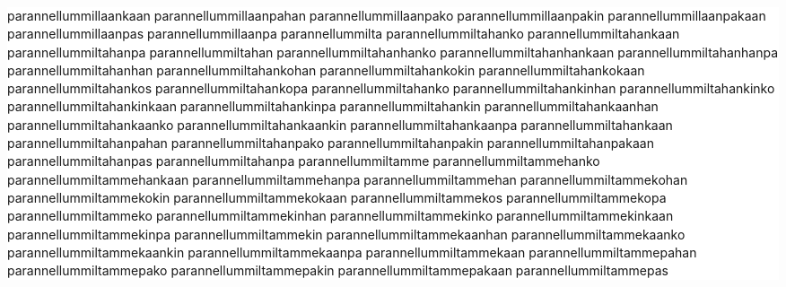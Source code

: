 parannellummillaankaan
parannellummillaanpahan
parannellummillaanpako
parannellummillaanpakin
parannellummillaanpakaan
parannellummillaanpas
parannellummillaanpa
parannellummilta
parannellummiltahanko
parannellummiltahankaan
parannellummiltahanpa
parannellummiltahan
parannellummiltahanhanko
parannellummiltahanhankaan
parannellummiltahanhanpa
parannellummiltahanhan
parannellummiltahankohan
parannellummiltahankokin
parannellummiltahankokaan
parannellummiltahankos
parannellummiltahankopa
parannellummiltahanko
parannellummiltahankinhan
parannellummiltahankinko
parannellummiltahankinkaan
parannellummiltahankinpa
parannellummiltahankin
parannellummiltahankaanhan
parannellummiltahankaanko
parannellummiltahankaankin
parannellummiltahankaanpa
parannellummiltahankaan
parannellummiltahanpahan
parannellummiltahanpako
parannellummiltahanpakin
parannellummiltahanpakaan
parannellummiltahanpas
parannellummiltahanpa
parannellummiltamme
parannellummiltammehanko
parannellummiltammehankaan
parannellummiltammehanpa
parannellummiltammehan
parannellummiltammekohan
parannellummiltammekokin
parannellummiltammekokaan
parannellummiltammekos
parannellummiltammekopa
parannellummiltammeko
parannellummiltammekinhan
parannellummiltammekinko
parannellummiltammekinkaan
parannellummiltammekinpa
parannellummiltammekin
parannellummiltammekaanhan
parannellummiltammekaanko
parannellummiltammekaankin
parannellummiltammekaanpa
parannellummiltammekaan
parannellummiltammepahan
parannellummiltammepako
parannellummiltammepakin
parannellummiltammepakaan
parannellummiltammepas